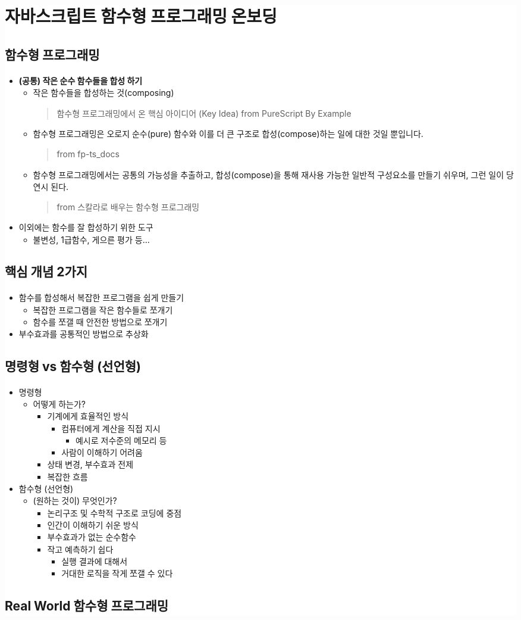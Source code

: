 # 자바스크립트 함수형 프로그래밍 온보딩

## 함수형 프로그래밍
 - **(공통) 작은 순수 함수들을 합성 하기**
     - 작은 함수들을 합성하는 것(composing) 
       > 함수형 프로그래밍에서 온 핵심 아이디어 (Key Idea) from PureScript By Example
     - 함수형 프로그래밍은 오로지 순수(pure) 함수와 이를 더 큰 구조로 합성(compose)하는 일에 대한 것일 뿐입니다. 
       > from fp-ts_docs
     - 함수형 프로그래밍에서는 공통의 가능성을 추출하고, 합성(compose)을 통해 재사용 가능한 일반적 구성요소를 만들기 쉬우며, 그런 일이 당연시 된다.
       > from 스칼라로 배우는 함수형 프로그래밍 
 - 이외에는 함수를 잘 합성하기 위한 도구
   - 불변성, 1급함수, 게으른 평가 등...

## 핵심 개념 2가지
 - 함수를 합성해서 복잡한 프로그램을 쉽게 만들기
     - 복잡한 프로그램을 작은 함수들로 쪼개기
     - 함수를 쪼갤 때 안전한 방법으로 쪼개기
 - 부수효과를 공통적인 방법으로 추상화

## 명령형 vs 함수형 (선언형)
 - 명령형
   - 어떻게 하는가?
     - 기계에게 효율적인 방식
         - 컴퓨터에게 계산을 직접 지시
             - 예시로 저수준의 메모리 등
         - 사람이 이해하기 어려움
     - 상태 변경, 부수효과 전제
     - 복잡한 흐름
 - 함수형 (선언형)
   - (원하는 것이) 무엇인가?
     - 논리구조 및 수학적 구조로 코딩에 중점
     - 인간이 이해하기 쉬운 방식
     - 부수효과가 없는 순수함수
     - 작고 예측하기 쉽다
         - 실행 결과에 대해서
         - 거대한 로직을 작게 쪼갤 수 있다

## Real World 함수형 프로그래밍